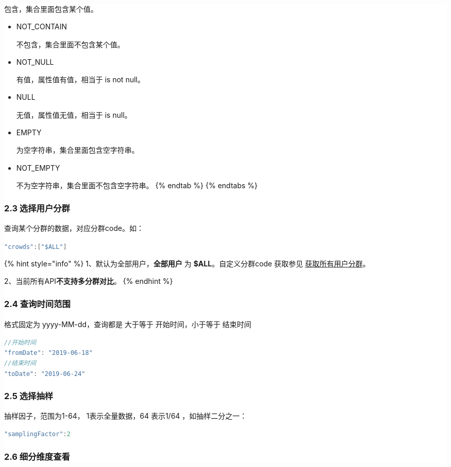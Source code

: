   包含，集合里面包含某个值。

* NOT\_CONTAIN

  不包含，集合里面不包含某个值。

* NOT\_NULL

  有值，属性值有值，相当于 is not null。

* NULL

  无值，属性值无值，相当于 is null。

* EMPTY

  为空字符串，集合里面包含空字符串。

* NOT\_EMPTY

  不为空字符串，集合里面不包含空字符串。
{% endtab %}
{% endtabs %}

### 2.3 选择用户分群

查询某个分群的数据，对应分群code。如：

```java
"crowds":["$ALL"]
```

{% hint style="info" %}
1、默认为全部用户，**全部用户** 为 **$ALL**。自定义分群code 获取参见 [获取所有用户分群](api-cohort.md#1-huo-qu-suo-you-yong-hu-fen-qun)。

2、当前所有API**不支持多分群对比**。
{% endhint %}

### 2.4 查询时间范围

格式固定为 yyyy-MM-dd，查询都是 大于等于 开始时间，小于等于 结束时间

```java
//开始时间
"fromDate": "2019-06-18"
//结束时间
"toDate": "2019-06-24"
```

### 2.5 选择抽样

抽样因子，范围为1-64， 1表示全量数据，64 表示1/64 ，如抽样二分之一：

```java
"samplingFactor":2
```

### 2.6 细分维度查看

